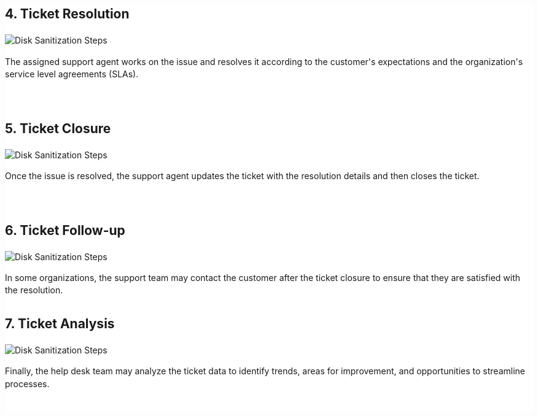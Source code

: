 
<h2>4. Ticket Resolution</h2>

<p>
<img src="https://i.imgur.com/DJmEXEB.png" height="80%" width="80%" alt="Disk Sanitization Steps"/>
</p>
<p>
The assigned support agent works on the issue and resolves it according to the customer's expectations and the organization's service level agreements (SLAs).
</p>
<br />


<h2>5. Ticket Closure</h2>

<p>
<img src="https://i.imgur.com/DJmEXEB.png" height="80%" width="80%" alt="Disk Sanitization Steps"/>
</p>
<p>
Once the issue is resolved, the support agent updates the ticket with the resolution details and then closes the ticket.
</p>
<br />


<h2>6. Ticket Follow-up</h2>

<p>
<img src="https://i.imgur.com/DJmEXEB.png" height="80%" width="80%" alt="Disk Sanitization Steps"/>
</p>
<p>
In some organizations, the support team may contact the customer after the ticket closure to ensure that they are satisfied with the resolution.
<br />


<h2>7. Ticket Analysis</h2>

<p>
<img src="https://i.imgur.com/DJmEXEB.png" height="80%" width="80%" alt="Disk Sanitization Steps"/>
</p>
<p>
Finally, the help desk team may analyze the ticket data to identify trends, areas for improvement, and opportunities to streamline processes.
</p>
<br />
